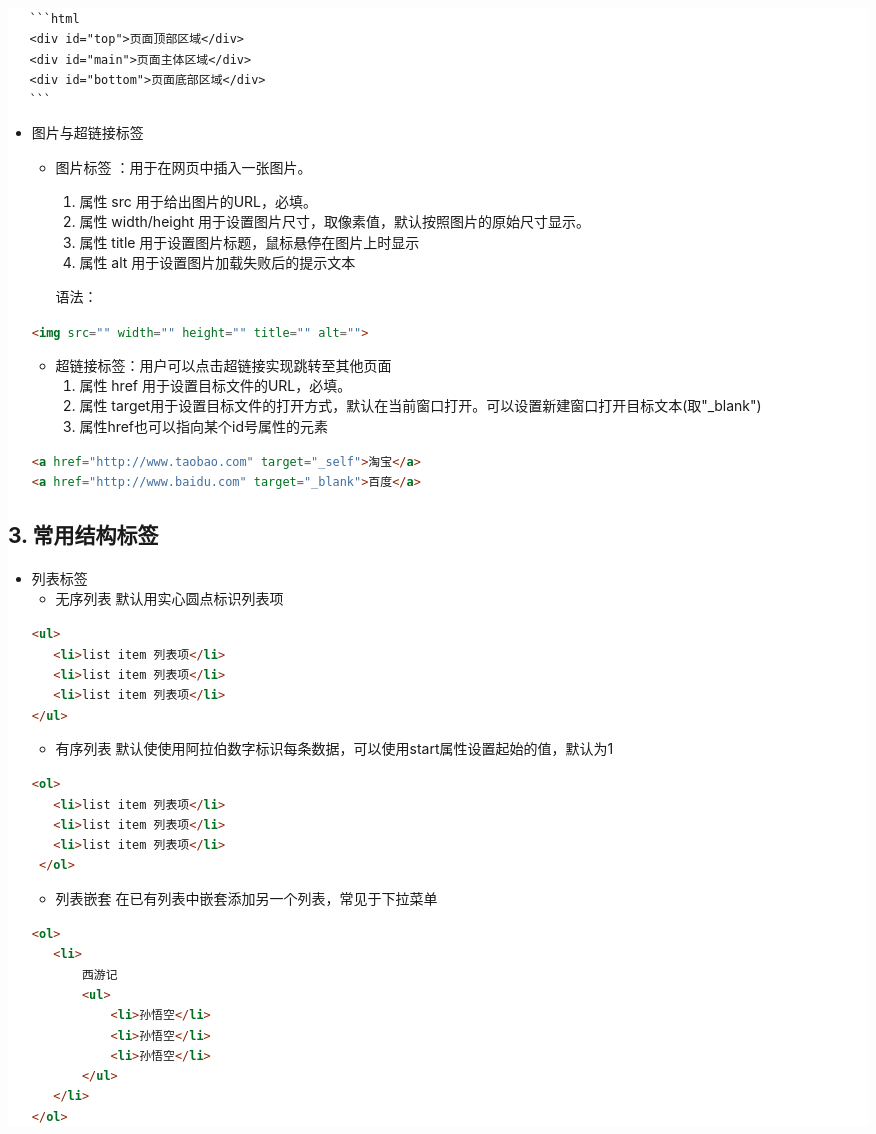        ```html
       <div id="top">页面顶部区域</div>
       <div id="main">页面主体区域</div>
       <div id="bottom">页面底部区域</div>
       ```
  - 图片与超链接标签
    - 图片标签 <img src="">：用于在网页中插入一张图片。
      1. 属性 src 用于给出图片的URL，必填。
      2. 属性 width/height 用于设置图片尺寸，取像素值，默认按照图片的原始尺寸显示。
      3. 属性 title 用于设置图片标题，鼠标悬停在图片上时显示
      4. 属性 alt 用于设置图片加载失败后的提示文本

      语法：
    ```html
    <img src="" width="" height="" title="" alt="">
    ```
    - 超链接标签：用户可以点击超链接实现跳转至其他页面
      1. 属性 href 用于设置目标文件的URL，必填。
      2. 属性 target用于设置目标文件的打开方式，默认在当前窗口打开。可以设置新建窗口打开目标文本(取"_blank")
      3. 属性href也可以指向某个id号属性的元素
    ```html
    <a href="http://www.taobao.com" target="_self">淘宝</a>
    <a href="http://www.baidu.com" target="_blank">百度</a>
    ```
## 3. 常用结构标签
  - 列表标签 
    - 无序列表
    默认用实心圆点标识列表项
     ```html
    <ul>
    	<li>list item 列表项</li> 
    	<li>list item 列表项</li>
    	<li>list item 列表项</li>
    </ul>
     ```
    - 有序列表
      默认使使用阿拉伯数字标识每条数据，可以使用start属性设置起始的值，默认为1
     ```html
     <ol>
      	<li>list item 列表项</li> 
      	<li>list item 列表项</li>
      	<li>list item 列表项</li>
      </ol>
     ```
    - 列表嵌套
    	在已有列表中嵌套添加另一个列表，常见于下拉菜单
     ```html
    <ol>
    	<li>
    		西游记
    		<ul>
    			<li>孙悟空</li>
    			<li>孙悟空</li>
    			<li>孙悟空</li>
    		</ul>
    	</li>
    </ol>
     ```
